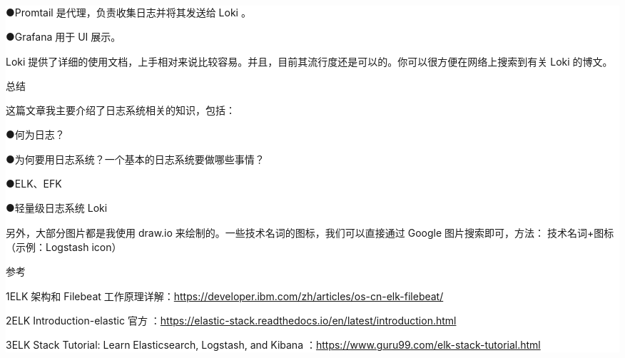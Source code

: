 ●Promtail 是代理，负责收集日志并将其发送给 Loki 。

●Grafana 用于 UI 展示。

Loki 提供了详细的使用文档，上手相对来说比较容易。并且，目前其流行度还是可以的。你可以很方便在网络上搜索到有关 Loki 的博文。

总结

这篇文章我主要介绍了日志系统相关的知识，包括：

●何为日志？

●为何要用日志系统？一个基本的日志系统要做哪些事情？

●ELK、EFK

●轻量级日志系统 Loki

另外，大部分图片都是我使用 draw.io 来绘制的。一些技术名词的图标，我们可以直接通过 Google 图片搜索即可，方法： 技术名词+图标（示例：Logstash icon）

参考

1ELK 架构和 Filebeat 工作原理详解：<https://developer.ibm.com/zh/articles/os-cn-elk-filebeat/>

2ELK Introduction-elastic 官方 ：<https://elastic-stack.readthedocs.io/en/latest/introduction.html>

3ELK Stack Tutorial: Learn Elasticsearch, Logstash, and Kibana ：<https://www.guru99.com/elk-stack-tutorial.html>
